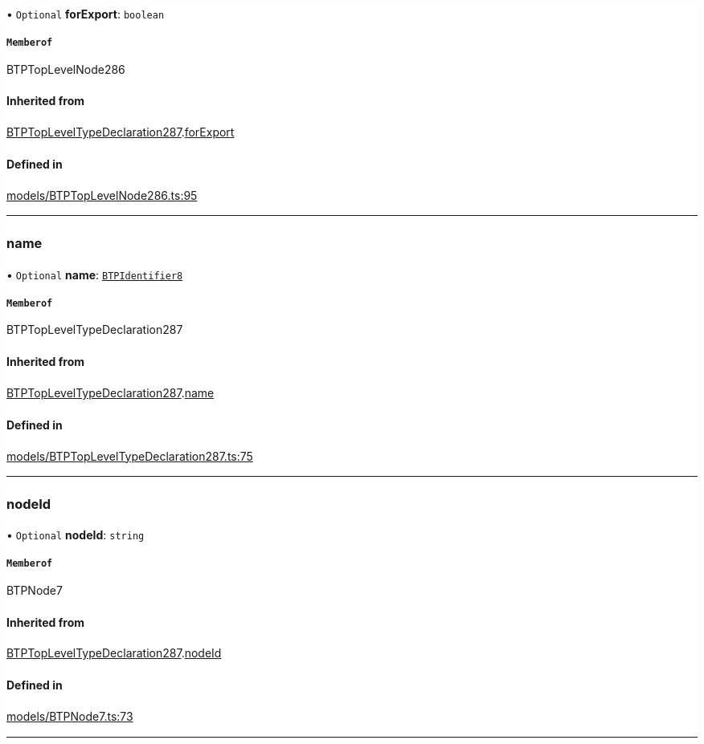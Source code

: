 • `Optional` **forExport**: `boolean`

**`Memberof`**

BTPTopLevelNode286

#### Inherited from

[BTPTopLevelTypeDeclaration287](BTPTopLevelTypeDeclaration287.md).[forExport](BTPTopLevelTypeDeclaration287.md#forexport)

#### Defined in

[models/BTPTopLevelNode286.ts:95](https://github.com/toebes/onshape-typescript-fetch/blob/3e11ae1/models/BTPTopLevelNode286.ts#L95)

___

### name

• `Optional` **name**: [`BTPIdentifier8`](BTPIdentifier8.md)

**`Memberof`**

BTPTopLevelTypeDeclaration287

#### Inherited from

[BTPTopLevelTypeDeclaration287](BTPTopLevelTypeDeclaration287.md).[name](BTPTopLevelTypeDeclaration287.md#name)

#### Defined in

[models/BTPTopLevelTypeDeclaration287.ts:75](https://github.com/toebes/onshape-typescript-fetch/blob/3e11ae1/models/BTPTopLevelTypeDeclaration287.ts#L75)

___

### nodeId

• `Optional` **nodeId**: `string`

**`Memberof`**

BTPNode7

#### Inherited from

[BTPTopLevelTypeDeclaration287](BTPTopLevelTypeDeclaration287.md).[nodeId](BTPTopLevelTypeDeclaration287.md#nodeid)

#### Defined in

[models/BTPNode7.ts:73](https://github.com/toebes/onshape-typescript-fetch/blob/3e11ae1/models/BTPNode7.ts#L73)

___
